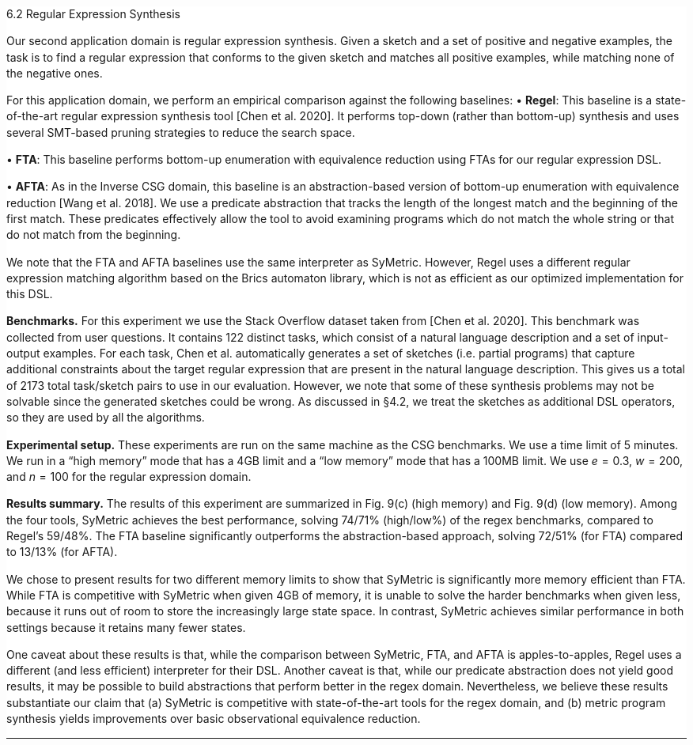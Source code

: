 6.2 Regular Expression Synthesis

Our second application domain is regular expression synthesis. Given a sketch and a set of positive and negative examples, the task is to find a regular expression that conforms to the given sketch and matches all positive examples, while matching none of the negative ones.

For this application domain, we perform an empirical comparison against the following baselines:
• **Regel**: This baseline is a state-of-the-art regular expression synthesis tool [Chen et al. 2020]. It performs top-down (rather than bottom-up) synthesis and uses several SMT-based pruning strategies to reduce the search space.

• **FTA**: This baseline performs bottom-up enumeration with equivalence reduction using FTAs for our regular expression DSL.

• **AFTA**: As in the Inverse CSG domain, this baseline is an abstraction-based version of bottom-up enumeration with equivalence reduction [Wang et al. 2018]. We use a predicate abstraction that tracks the length of the longest match and the beginning of the first match. These predicates effectively allow the tool to avoid examining programs which do not match the whole string or that do not match from the beginning.

We note that the FTA and AFTA baselines use the same interpreter as SyMetric. However, Regel uses a different regular expression matching algorithm based on the Brics automaton library, which is not as efficient as our optimized implementation for this DSL.

**Benchmarks.** For this experiment we use the Stack Overflow dataset taken from [Chen et al. 2020]. This benchmark was collected from user questions. It contains 122 distinct tasks, which consist of a natural language description and a set of input-output examples. For each task, Chen et al. automatically generates a set of sketches (i.e. partial programs) that capture additional constraints about the target regular expression that are present in the natural language description. This gives us a total of 2173 total task/sketch pairs to use in our evaluation. However, we note that some of these synthesis problems may not be solvable since the generated sketches could be wrong. As discussed in §4.2, we treat the sketches as additional DSL operators, so they are used by all the algorithms.

**Experimental setup.** These experiments are run on the same machine as the CSG benchmarks. We use a time limit of 5 minutes. We run in a “high memory” mode that has a 4GB limit and a “low memory” mode that has a 100MB limit. We use $e = 0.3$, $w = 200$, and $n = 100$ for the regular expression domain.

**Results summary.** The results of this experiment are summarized in Fig. 9(c) (high memory) and Fig. 9(d) (low memory). Among the four tools, SyMetric achieves the best performance, solving 74/71% (high/low%) of the regex benchmarks, compared to Regel’s 59/48%. The FTA baseline significantly outperforms the abstraction-based approach, solving 72/51% (for FTA) compared to 13/13% (for AFTA).

We chose to present results for two different memory limits to show that SyMetric is significantly more memory efficient than FTA. While FTA is competitive with SyMetric when given 4GB of memory, it is unable to solve the harder benchmarks when given less, because it runs out of room to store the increasingly large state space. In contrast, SyMetric achieves similar performance in both settings because it retains many fewer states.

One caveat about these results is that, while the comparison between SyMetric, FTA, and AFTA is apples-to-apples, Regel uses a different (and less efficient) interpreter for their DSL. Another caveat is that, while our predicate abstraction does not yield good results, it may be possible to build abstractions that perform better in the regex domain. Nevertheless, we believe these results substantiate our claim that (a) SyMetric is competitive with state-of-the-art tools for the regex domain, and (b) metric program synthesis yields improvements over basic observational equivalence reduction.

---